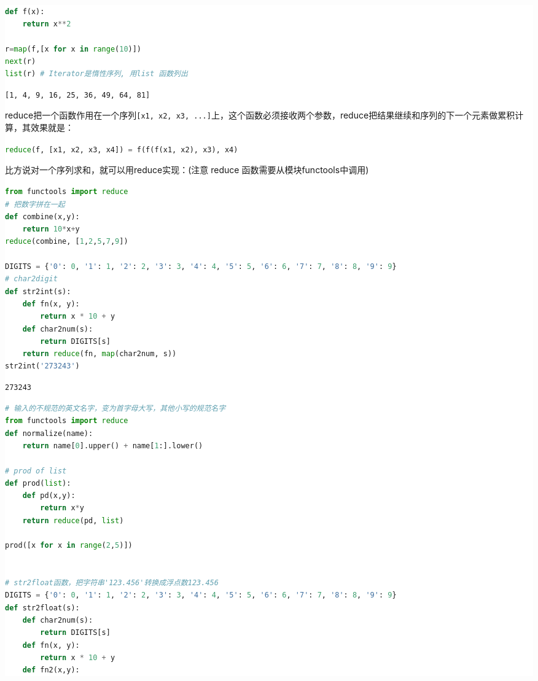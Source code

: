 
```python
def f(x):
    return x**2

r=map(f,[x for x in range(10)])
next(r)
list(r) # Iterator是惰性序列, 用list 函数列出
```




    [1, 4, 9, 16, 25, 36, 49, 64, 81]



reduce把一个函数作用在一个序列`[x1, x2, x3, ...]`上，这个函数必须接收两个参数，reduce把结果继续和序列的下一个元素做累积计算，其效果就是：
```py
reduce(f, [x1, x2, x3, x4]) = f(f(f(x1, x2), x3), x4)
```
比方说对一个序列求和，就可以用reduce实现：(注意 reduce 函数需要从模块functools中调用)


```python
from functools import reduce
# 把数字拼在一起
def combine(x,y):
    return 10*x+y
reduce(combine, [1,2,5,7,9])

DIGITS = {'0': 0, '1': 1, '2': 2, '3': 3, '4': 4, '5': 5, '6': 6, '7': 7, '8': 8, '9': 9}
# char2digit
def str2int(s):
    def fn(x, y):
        return x * 10 + y
    def char2num(s):
        return DIGITS[s]
    return reduce(fn, map(char2num, s))
str2int('273243')
```




    273243




```python
# 输入的不规范的英文名字，变为首字母大写，其他小写的规范名字
from functools import reduce
def normalize(name):
    return name[0].upper() + name[1:].lower()

# prod of list
def prod(list):
    def pd(x,y):
        return x*y
    return reduce(pd, list)

prod([x for x in range(2,5)])


# str2float函数，把字符串'123.456'转换成浮点数123.456
DIGITS = {'0': 0, '1': 1, '2': 2, '3': 3, '4': 4, '5': 5, '6': 6, '7': 7, '8': 8, '9': 9}
def str2float(s):
    def char2num(s):
        return DIGITS[s]
    def fn(x, y):
        return x * 10 + y
    def fn2(x,y):
```